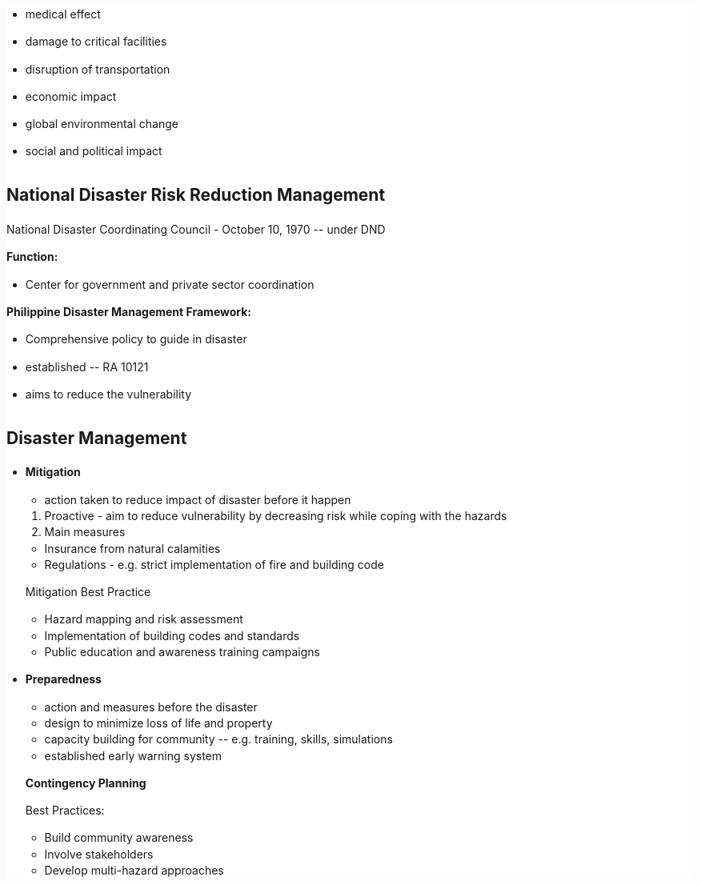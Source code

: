 - medical effect

- damage to critical facilities

- disruption of transportation

- economic impact

- global environmental change

- social and political impact

## National Disaster Risk Reduction Management

National Disaster Coordinating Council - October 10, 1970 -- under DND

**Function:**

- Center for government and private sector coordination

**Philippine Disaster Management Framework:**

- Comprehensive policy to guide in disaster

- established -- RA 10121

- aims to reduce the vulnerability

## Disaster Management

- **Mitigation**

  - action taken to reduce impact of disaster before it happen

  1. Proactive - aim to reduce vulnerability by decreasing risk while coping with the hazards
  2. Main measures

  - Insurance from natural calamities
  - Regulations - e.g. strict implementation of fire and building code

  Mitigation Best Practice

  - Hazard mapping and risk assessment
  - Implementation of building codes and standards
  - Public education and awareness training campaigns

- **Preparedness**

  - action and measures before the disaster
  - design to minimize loss of life and property
  - capacity building for community -- e.g. training, skills, simulations
  - established early warning system

  **Contingency Planning**

  Best Practices:

  - Build community awareness
  - Involve stakeholders
  - Develop multi-hazard approaches
